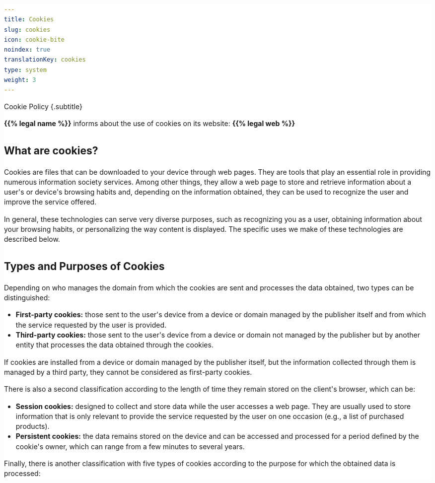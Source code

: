 ```yaml
---
title: Cookies
slug: cookies
icon: cookie-bite
noindex: true
translationKey: cookies
type: system
weight: 3
---
```


Cookie Policy
{.subtitle}

**{{% legal name %}}** informs about the use of cookies on its website: **{{% legal web %}}**

## What are cookies?

Cookies are files that can be downloaded to your device through web pages. They are tools that play an essential role in providing numerous information society services. Among other things, they allow a web page to store and retrieve information about a user's or device's browsing habits and, depending on the information obtained, they can be used to recognize the user and improve the service offered.

In general, these technologies can serve very diverse purposes, such as recognizing you as a user, obtaining information about your browsing habits, or personalizing the way content is displayed. The specific uses we make of these technologies are described below.

## Types and Purposes of Cookies

Depending on who manages the domain from which the cookies are sent and processes the data obtained, two types can be distinguished:

- **First-party cookies:** those sent to the user's device from a device or domain managed by the publisher itself and from which the service requested by the user is provided.
- **Third-party cookies:** those sent to the user's device from a device or domain not managed by the publisher but by another entity that processes the data obtained through the cookies.

If cookies are installed from a device or domain managed by the publisher itself, but the information collected through them is managed by a third party, they cannot be considered as first-party cookies.

There is also a second classification according to the length of time they remain stored on the client's browser, which can be:

- **Session cookies:** designed to collect and store data while the user accesses a web page. They are usually used to store information that is only relevant to provide the service requested by the user on one occasion (e.g., a list of purchased products).
- **Persistent cookies:** the data remains stored on the device and can be accessed and processed for a period defined by the cookie's owner, which can range from a few minutes to several years.

Finally, there is another classification with five types of cookies according to the purpose for which the obtained data is processed:
